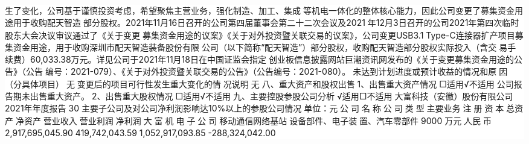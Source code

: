 生了变化，公司基于谨慎投资考虑，希望聚焦主营业务，强化制造、加工、集成
等机电一体化的整体核心能力，因此公司变更了募集资金用途用于收购配天智造
部分股权。2021年11月16日召开的公司第四届董事会第二十二次会议及2021
年12月3日召开的公司2021年第四次临时股东大会决议审议通过了《关于变更
募集资金用途的议案》《关于对外投资暨关联交易的议案》，公司变更USB3.1
Type-C连接器扩产项目募集资金用途，用于收购深圳市配天智造装备股份有限
公司（以下简称“配天智造”）部分股权，收购配天智造部分股权实际投入（含交
易手续费）60,033.38万元。详见公司于2021年11月18日在中国证监会指定
创业板信息披露网站巨潮资讯网发布的《关于变更募集资金用途的公告》（公告
编号：2021-079）、《关于对外投资暨关联交易的公告》（公告编号：2021-080）。
未达到计划进度或预计收益的情况和原
因（分具体项目）
无
变更后的项目可行性发生重大变化的情
况说明
无
八、重大资产和股权出售
1、出售重大资产情况
□适用√不适用
公司报告期未出售重大资产。
2、出售重大股权情况
□适用√不适用
九、主要控股参股公司分析
√适用□不适用
大富科技（安徽）股份有限公司2021年年度报告
30
主要子公司及对公司净利润影响达10%以上的参股公司情况
单位：元
公
司
名
称
公
司
类
型
主要业务
注
册
资
本
总资产
净资产
营业收入
营业利润
净利润
大
富
机
电
子
公
司
移动通信网络基站
设备部件、电子装
置、汽车零部件
9000
万元
人民
币
2,917,695,045.90
419,742,043.59
1,052,917,093.85
-288,324,042.00